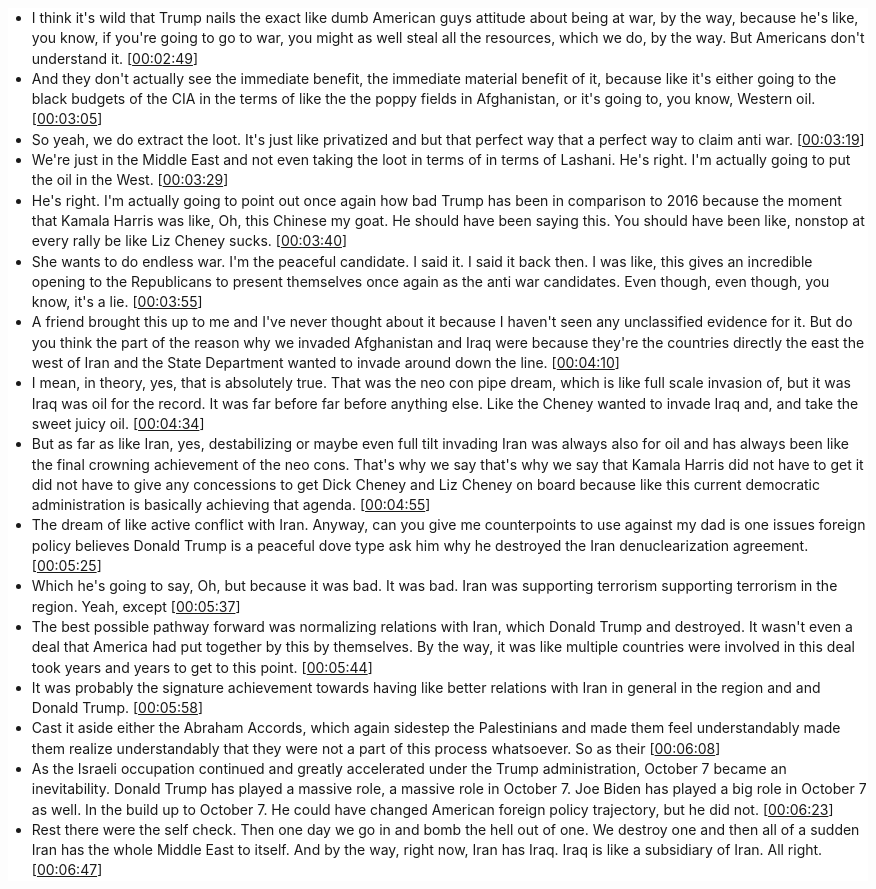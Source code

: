 *  I think it's wild that Trump nails the exact like dumb American guys attitude about being at war, by the way, because he's like, you know, if you're going to go to war, you might as well steal all the resources, which we do, by the way. But Americans don't understand it. [[00:02:49](https://www.youtube.com/watch?v=3R-kAnWHYuA&t=169.23999999999998s)]
*  And they don't actually see the immediate benefit, the immediate material benefit of it, because like it's either going to the black budgets of the CIA in the terms of like the the poppy fields in Afghanistan, or it's going to, you know, Western oil. [[00:03:05](https://www.youtube.com/watch?v=3R-kAnWHYuA&t=185.16s)]
*  So yeah, we do extract the loot. It's just like privatized and but that perfect way that a perfect way to claim anti war. [[00:03:19](https://www.youtube.com/watch?v=3R-kAnWHYuA&t=199.12s)]
*  We're just in the Middle East and not even taking the loot in terms of in terms of Lashani. He's right. I'm actually going to put the oil in the West. [[00:03:29](https://www.youtube.com/watch?v=3R-kAnWHYuA&t=209.96s)]
*  He's right. I'm actually going to point out once again how bad Trump has been in comparison to 2016 because the moment that Kamala Harris was like, Oh, this Chinese my goat. He should have been saying this. You should have been like, nonstop at every rally be like Liz Cheney sucks. [[00:03:40](https://www.youtube.com/watch?v=3R-kAnWHYuA&t=220.48s)]
*  She wants to do endless war. I'm the peaceful candidate. I said it. I said it back then. I was like, this gives an incredible opening to the Republicans to present themselves once again as the anti war candidates. Even though, even though, you know, it's a lie. [[00:03:55](https://www.youtube.com/watch?v=3R-kAnWHYuA&t=235.24s)]
*  A friend brought this up to me and I've never thought about it because I haven't seen any unclassified evidence for it. But do you think the part of the reason why we invaded Afghanistan and Iraq were because they're the countries directly the east the west of Iran and the State Department wanted to invade around down the line. [[00:04:10](https://www.youtube.com/watch?v=3R-kAnWHYuA&t=250.64s)]
*  I mean, in theory, yes, that is absolutely true. That was the neo con pipe dream, which is like full scale invasion of, but it was Iraq was oil for the record. It was far before far before anything else. Like the Cheney wanted to invade Iraq and, and take the sweet juicy oil. [[00:04:34](https://www.youtube.com/watch?v=3R-kAnWHYuA&t=274.6s)]
*  But as far as like Iran, yes, destabilizing or maybe even full tilt invading Iran was always also for oil and has always been like the final crowning achievement of the neo cons. That's why we say that's why we say that Kamala Harris did not have to get it did not have to give any concessions to get Dick Cheney and Liz Cheney on board because like this current democratic administration is basically achieving that agenda. [[00:04:55](https://www.youtube.com/watch?v=3R-kAnWHYuA&t=295.92s)]
*  The dream of like active conflict with Iran. Anyway, can you give me counterpoints to use against my dad is one issues foreign policy believes Donald Trump is a peaceful dove type ask him why he destroyed the Iran denuclearization agreement. [[00:05:25](https://www.youtube.com/watch?v=3R-kAnWHYuA&t=325.92s)]
*  Which he's going to say, Oh, but because it was bad. It was bad. Iran was supporting terrorism supporting terrorism in the region. Yeah, except [[00:05:37](https://www.youtube.com/watch?v=3R-kAnWHYuA&t=337.36s)]
*  The best possible pathway forward was normalizing relations with Iran, which Donald Trump and destroyed. It wasn't even a deal that America had put together by this by themselves. By the way, it was like multiple countries were involved in this deal took years and years to get to this point. [[00:05:44](https://www.youtube.com/watch?v=3R-kAnWHYuA&t=344.96s)]
*  It was probably the signature achievement towards having like better relations with Iran in general in the region and and Donald Trump. [[00:05:58](https://www.youtube.com/watch?v=3R-kAnWHYuA&t=358.4s)]
*  Cast it aside either the Abraham Accords, which again sidestep the Palestinians and made them feel understandably made them realize understandably that they were not a part of this process whatsoever. So as their [[00:06:08](https://www.youtube.com/watch?v=3R-kAnWHYuA&t=368.96s)]
*  As the Israeli occupation continued and greatly accelerated under the Trump administration, October 7 became an inevitability. Donald Trump has played a massive role, a massive role in October 7. Joe Biden has played a big role in October 7 as well. In the build up to October 7. He could have changed American foreign policy trajectory, but he did not. [[00:06:23](https://www.youtube.com/watch?v=3R-kAnWHYuA&t=383.84s)]
*  Rest there were the self check. Then one day we go in and bomb the hell out of one. We destroy one and then all of a sudden Iran has the whole Middle East to itself. And by the way, right now, Iran has Iraq. Iraq is like a subsidiary of Iran. All right. [[00:06:47](https://www.youtube.com/watch?v=3R-kAnWHYuA&t=407.44s)]